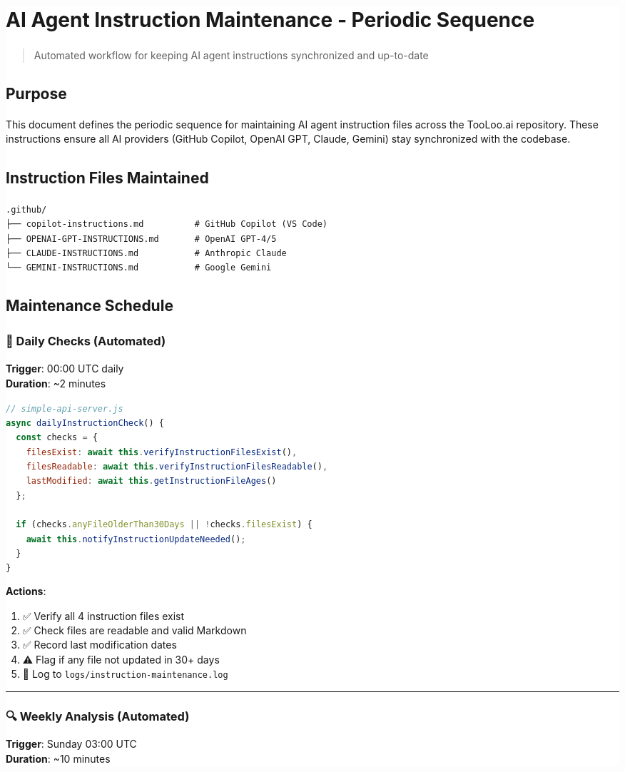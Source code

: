 # AI Agent Instruction Maintenance - Periodic Sequence

> Automated workflow for keeping AI agent instructions synchronized and up-to-date

## Purpose
This document defines the periodic sequence for maintaining AI agent instruction files across the TooLoo.ai repository. These instructions ensure all AI providers (GitHub Copilot, OpenAI GPT, Claude, Gemini) stay synchronized with the codebase.

## Instruction Files Maintained

```
.github/
├── copilot-instructions.md          # GitHub Copilot (VS Code)
├── OPENAI-GPT-INSTRUCTIONS.md       # OpenAI GPT-4/5
├── CLAUDE-INSTRUCTIONS.md           # Anthropic Claude
└── GEMINI-INSTRUCTIONS.md           # Google Gemini
```

## Maintenance Schedule

### 🔄 Daily Checks (Automated)
**Trigger**: 00:00 UTC daily  
**Duration**: ~2 minutes

```javascript
// simple-api-server.js
async dailyInstructionCheck() {
  const checks = {
    filesExist: await this.verifyInstructionFilesExist(),
    filesReadable: await this.verifyInstructionFilesReadable(),
    lastModified: await this.getInstructionFileAges()
  };
  
  if (checks.anyFileOlderThan30Days || !checks.filesExist) {
    await this.notifyInstructionUpdateNeeded();
  }
}
```

**Actions**:
1. ✅ Verify all 4 instruction files exist
2. ✅ Check files are readable and valid Markdown
3. ✅ Record last modification dates
4. ⚠️ Flag if any file not updated in 30+ days
5. 📝 Log to `logs/instruction-maintenance.log`

---

### 🔍 Weekly Analysis (Automated)
**Trigger**: Sunday 03:00 UTC  
**Duration**: ~10 minutes
